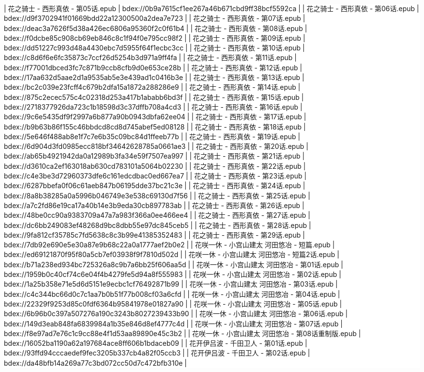 | 花之骑士 - 西形真依 - 第05话.epub | bdex://0b9a7615cf1ee267a46b671cbd9ff38bcf5592ca |
| 花之骑士 - 西形真依 - 第06话.epub | bdex://d9f3702941f01669bdd22a12300500a2dea7e723 |
| 花之骑士 - 西形真依 - 第07话.epub | bdex://deac3a7626f5d38a426ec6806a95360f2c0f61b4 |
| 花之骑士 - 西形真依 - 第08话.epub | bdex://f0dcbe85c908cb69eb846c8c1f94f0e795cc98f2 |
| 花之骑士 - 西形真依 - 第09话.epub | bdex://dd51227c993d48a4430ebc7d5955f64f1ecbc3cc |
| 花之骑士 - 西形真依 - 第10话.epub | bdex://c8d6f6e6fc35873c7ccf26d5254b3d971a9ff4fa |
| 花之骑士 - 西形真依 - 第11话.epub | bdex://f77001dbced3fc7c871b9ccb8cfb9d0e653ce28b |
| 花之骑士 - 西形真依 - 第12话.epub | bdex://17aa632d5aae2d1a9535ab5e3e439ad1c0416b3e |
| 花之骑士 - 西形真依 - 第13话.epub | bdex://bc2c039e23fcff4c679b2dfa15a1872a288286e9 |
| 花之骑士 - 西形真依 - 第14话.epub | bdex://875c2ecec575c4c02318d253a417b1ababb6bd3f |
| 花之骑士 - 西形真依 - 第15话.epub | bdex://2718377926da723c1b18598d3c37dffb708a4cd3 |
| 花之骑士 - 西形真依 - 第16话.epub | bdex://9c6e5435df9f2997a6b877a90b0943dbfa62ee04 |
| 花之骑士 - 西形真依 - 第17话.epub | bdex://b9b63b86f155c46bbdcd8cd8d745abef5ed08128 |
| 花之骑士 - 西形真依 - 第18话.epub | bdex://5e646f488ab8e1f7c7e6b35c09bc84d1ffeeb77b |
| 花之骑士 - 西形真依 - 第19话.epub | bdex://6d904d3fd0985ecc818bf34642628785a0661ae3 |
| 花之骑士 - 西形真依 - 第20话.epub | bdex://ab65b4921942da0a12989b3fa34e59f7507ea997 |
| 花之骑士 - 西形真依 - 第21话.epub | bdex://d3610ca2ef163018ab630cd783101a5064b02230 |
| 花之骑士 - 西形真依 - 第22话.epub | bdex://c4e3be3d72960373dfe6c161edcdbac0ed667ea7 |
| 花之骑士 - 西形真依 - 第23话.epub | bdex://6287bbefa0f06c61aeb847b06195dde37bc21c3e |
| 花之骑士 - 西形真依 - 第24话.epub | bdex://8a8b38285a0a5996b046749e3e538c69130d7f56 |
| 花之骑士 - 西形真依 - 第25话.epub | bdex://a7c2fd86e19ca17a40b14e3b9eda30cb897783ab |
| 花之骑士 - 西形真依 - 第26话.epub | bdex://48be0cc90a9383709a47a7a983f366a0ee466ee4 |
| 花之骑士 - 西形真依 - 第27话.epub | bdex://dc6bb249083ef48268d9bc8dbb55e97dc845ceb5 |
| 花之骑士 - 西形真依 - 第28话.epub | bdex://9fa812cf35785c7fd5638c8c3b99e41385352483 |
| 花之骑士 - 西形真依 - 第29话.epub | bdex://7db92e690e5e30a87e9b68c22a0a1777aef2b0e2 |
| 花咲一休 - 小宫山建太 河田悠冶 - 短篇.epub | bdex://ed69121870f95f80a5cb7ef03938f9f7810d502d |
| 花咲一休 - 小宫山建太 河田悠冶 - 短篇2话.epub | bdex://b71a238ed934bc725326a8c9b7a6bb25f606aa5d |
| 花咲一休 - 小宫山建太 河田悠冶 - 第01话.epub | bdex://1959b0c40cf74c6e04f4b4279fe5d94a8f555983 |
| 花咲一休 - 小宫山建太 河田悠冶 - 第02话.epub | bdex://1a25b358e71e5d6d5151e9ecbc1cf76492871b99 |
| 花咲一休 - 小宫山建太 河田悠冶 - 第03话.epub | bdex://c4c344bc66d0c7c1aa7b0b51f77b008cf03a6cfd |
| 花咲一休 - 小宫山建太 河田悠冶 - 第04话.epub | bdex://22329f9253d85c0fdf6364b95841978e01827a90 |
| 花咲一休 - 小宫山建太 河田悠冶 - 第05话.epub | bdex://6b96b0c397a507276a190c3243b8027239433b90 |
| 花咲一休 - 小宫山建太 河田悠冶 - 第06话.epub | bdex://149d3eab848fa6839984a1b35e846d8ef4777c4d |
| 花咲一休 - 小宫山建太 河田悠冶 - 第07话.epub | bdex://f8e97ad7e76c1c9cc88e4f1d53aa89890e45c3b2 |
| 花咲一休 - 小宫山建太 河田悠冶 - 第08话重制版.epub | bdex://16052ba1190a62a197684ace8ff606b1bdaceb09 |
| 花开伊吕波 - 千田卫人 - 第01话.epub | bdex://93ffd94cccaedef9fec3205b337cb4a82f05ccb3 |
| 花开伊吕波 - 千田卫人 - 第02话.epub | bdex://da48bfb14a269a77c3bd072cc50d7c472bfb310e |